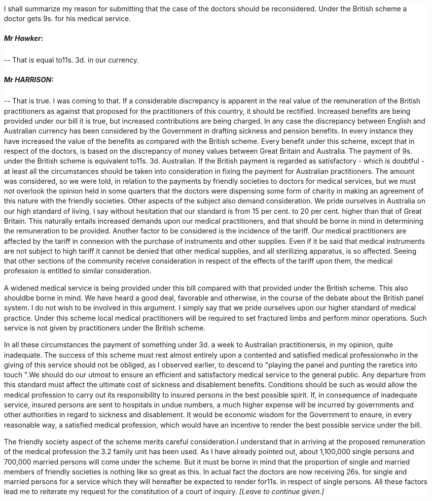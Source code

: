 I shall summarize my reason for submitting that the case of the doctors should be reconsidered. Under the British scheme a doctor gets 9s. for his medical service. 

##### Mr Hawker:

--  That is equal to11s. 3d. in our currency. 

##### Mr HARRISON:

-- That is true. I was coming to that. If a considerable discrepancy is apparent in the real value of the remuneration of the British practitioners as against that proposed for the practitioners of this country, it should be rectified. Increased  benefits are being provided under our bill it is true, but increased contributions are being charged. In any case the discrepancy between English and Australian currency has been considered by the Government in drafting sickness and pension benefits. In every instance they have increased the value of the benefits as compared with the British scheme. Every benefit under this scheme, except that in respect of the doctors, is based on the discrepancy of money values between Great Britain and Australia. The payment of 9s. under the British scheme is equivalent to11s. 3d. Australian. If the British payment is regarded as satisfactory - which is doubtful - at least all the circumstances should be taken into consideration in fixing the payment for Australian practitioners. The amount was considered, so we were told, in relation to the payments by friendly societies to doctors for medical services, but we must not overlook the opinion held in some quarters that the doctors were dispensing some form of charity in making an agreement of this nature with the friendly societies. Other aspects of the subject also demand consideration. We pride ourselves in Australia on our high standard of living. I say without hesitation that our standard is from 15 per cent. to 20 per cent. higher than that of Great Britain. This naturally entails increased demands upon our medical practitioners, and that should be borne in mind in determining the remuneration to be provided. Another factor to be considered is the incidence of the tariff. Our medical practitioners are affected by the tariff in connexion with the purchase of instruments and other supplies. Even if it be said that medical instruments are not subject to high tariff it cannot be denied that other medical supplies, and all sterilizing apparatus, is so affected. Seeing that other sections of the community receive consideration in respect of the effects of the tariff upon them, the medical profession is entitled to similar consideration. 

A widened medical service is being provided under this bill compared with that provided under the British scheme. This also shouldbe borne in mind. We have heard a good deal, favorable and otherwise, in the course of the debate about the British panel system. I do not wish to be involved in this argument. I simply say that we pride ourselves upon our higher standard of medical practice. Under this scheme local medical practitioners will be required to set fractured limbs and perform minor operations. Such service is not given by practitioners under the British scheme. 

In all these circumstances the payment of something under 3d. a week to Australian practitionersis, in my opinion, quite inadequate. The success of this scheme must rest almost entirely upon a contented and satisfied medical professionwho in the giving of this service should not be obliged, as I observed earlier, to descend to "playing the panel and punting the raretics into touch ".We should do our utmost to ensure an efficient and satisfactory medical service to the general public. Any departure from this standard must affect the ultimate cost of sickness and disablement benefits. Conditions should be such as would allow the medical profession to carry out its responsibility to insured persons in the best possible spirit. If, in consequence of inadequate service, insured persons are sent to hospitals in undue numbers, a much higher expense will be incurred by governments and other authorities in regard to sickness and disablement. It would be economic wisdom for the Government to ensure, in every reasonable way, a satisfied medical profession, which would have an incentive to render the best possible service under the bill. 

The friendly society aspect of the scheme merits careful consideration.I understand that in arriving at the proposed remuneration of the medical profession the 3.2 family unit has been used. As I have already pointed out, about 1,100,000 single persons and 700,000 married persons will come under the scheme. But it must be borne in mind that the proportion of single and married members of friendly societies is nothing like so great as this. In actual fact the doctors are now receiving 26s. for single and married persons for a service which they will hereafter be expected to render for11s. in respect of single persons. All these factors lead me to reiterate my request for the constitution of a court of inquiry.  *[Leave to continue given.]* 
